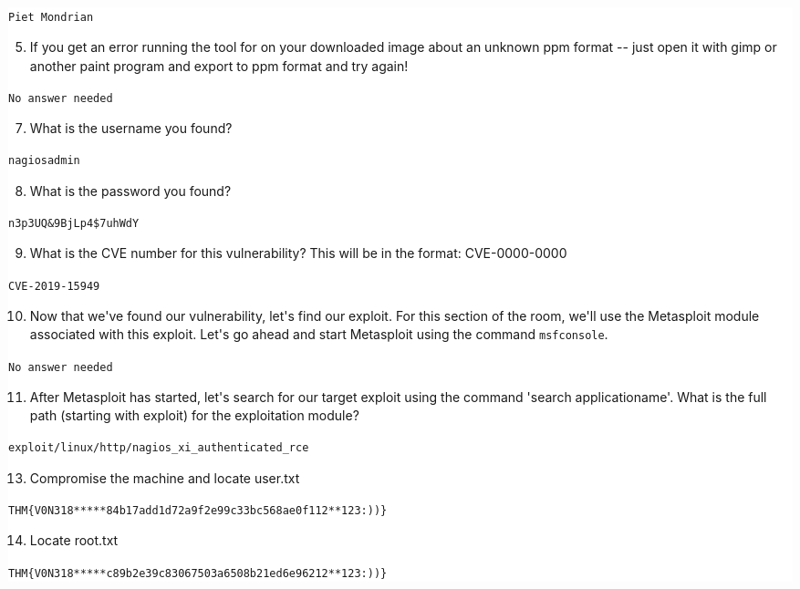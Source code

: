 `Piet Mondrian`

5. If you get an error running the tool for on your downloaded image about an unknown ppm format -- just open it with gimp or another paint program and export to ppm format and try again!

`No answer needed`

7. What is the username you found?

`nagiosadmin`

8. What is the password you found?

`n3p3UQ&9BjLp4$7uhWdY`

9.  What is the CVE number for this vulnerability? This will be in the format: CVE-0000-0000

`CVE-2019-15949`

10. Now that we've found our vulnerability, let's find our exploit. For this section of the room, we'll use the Metasploit module associated with this exploit. Let's go ahead and start Metasploit using the command `msfconsole`.

`No answer needed`

11. After Metasploit has started, let's search for our target exploit using the command 'search applicationame'. What is the full path (starting with exploit) for the exploitation module?

`exploit/linux/http/nagios_xi_authenticated_rce`

13. Compromise the machine and locate user.txt

`THM{V0N318*****84b17add1d72a9f2e99c33bc568ae0f112**123:))}`

14. Locate root.txt

`THM{V0N318*****c89b2e39c83067503a6508b21ed6e96212**123:))}`
